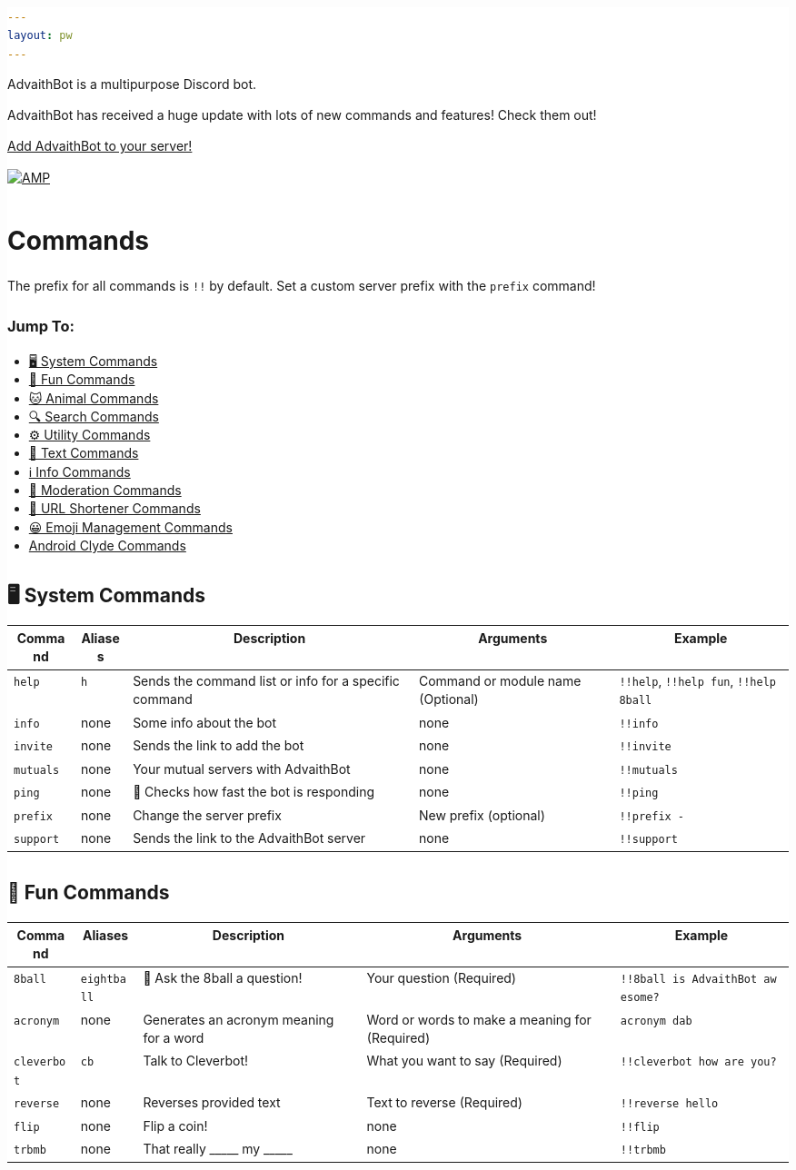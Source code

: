 ```yaml
---
layout: pw
---
```


AdvaithBot is a multipurpose Discord bot.

AdvaithBot has received a huge update with lots of new commands and features! Check them out!

<a href="invite" target="_blank" rel="noopener">Add AdvaithBot to your server!</a>

<a href="https://discord.gg/WxPH3Fc" target="_blank" rel="noopener"><amp-img class="rounded" src="https://discordapp.com/api/guilds/398998849026261003/embed.png?style=banner3" alt="Discord" layout="fixed" height="140" width="320"><noscript><img class="rounded" src="https://discordapp.com/api/guilds/398998849026261003/embed.png?style=banner3" width="320" height="140" alt="AMP"></noscript></amp-img></a>

# Commands
The prefix for all commands is `!!` by default. Set a custom server prefix with the `prefix` command!

### Jump To:
* [🖥️ System Commands](#️-system-commands)
* [🤣 Fun Commands](#-fun-commands)
* [🐱 Animal Commands](#-animal-commands)
* [🔍 Search Commands](#-search-commands)
* [⚙️ Utility Commands](#️-utility-commands)
* [📝 Text Commands](#-text-commands)
* [ℹ️ Info Commands](#ℹ️-info-commands)
* [🔨 Moderation Commands](#-moderation-commands)
* [🔗 URL Shortener Commands](#-url-shortener-commands)
* [😀 Emoji Management Commands](#-emoji-management-commands)
* [Android Clyde Commands](#android-clyde-commands)

## 🖥️ System Commands

Command | Aliases | Description | Arguments | Example
---|---|---|---|---
`help` | `h` | Sends the command list or info for a specific command | Command or module name (Optional) | `!!help`, `!!help fun`, `!!help 8ball`
`info` | none | Some info about the bot | none | `!!info`
`invite` | none | Sends the link to add the bot | none | `!!invite`
`mutuals ` | none | Your mutual servers with AdvaithBot | none | `!!mutuals`
`ping` | none | 🏓 Checks how fast the bot is responding | none | `!!ping`
`prefix` | none | Change the server prefix | New prefix (optional) | `!!prefix -`
`support` | none | Sends the link to the AdvaithBot server | none | `!!support`

## 🤣 Fun Commands

Command | Aliases | Description | Arguments | Example
---|---|---|---|---
`8ball` |  `eightball`  | 🎱 Ask the 8ball a question! | Your question (Required) | `!!8ball is AdvaithBot awesome?`
`acronym` | none | Generates an acronym meaning for a word | Word or words to make a meaning for (Required) | `acronym dab`
`cleverbot` | `cb` | Talk to Cleverbot! | What you want to say (Required) | `!!cleverbot how are you?`
`reverse` | none | Reverses provided text | Text to reverse (Required) | `!!reverse hello`
`flip` | none | Flip a coin! | none | `!!flip`
`trbmb` | none |  That really \_\_\_\_\_ my \_\_\_\_\_ | none | `!!trbmb`
